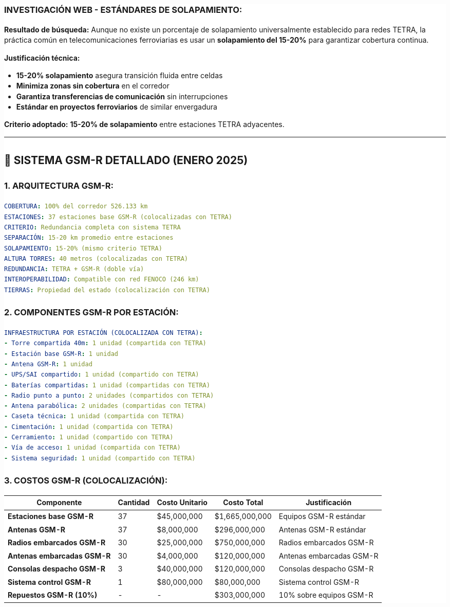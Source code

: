 ### **INVESTIGACIÓN WEB - ESTÁNDARES DE SOLAPAMIENTO:**

**Resultado de búsqueda:** Aunque no existe un porcentaje de solapamiento universalmente establecido para redes TETRA, la práctica común en telecomunicaciones ferroviarias es usar un **solapamiento del 15-20%** para garantizar cobertura continua.

**Justificación técnica:**
- **15-20% solapamiento** asegura transición fluida entre celdas
- **Minimiza zonas sin cobertura** en el corredor
- **Garantiza transferencias de comunicación** sin interrupciones
- **Estándar en proyectos ferroviarios** de similar envergadura

**Criterio adoptado:** **15-20% de solapamiento** entre estaciones TETRA adyacentes.

---

## 📡 **SISTEMA GSM-R DETALLADO (ENERO 2025)**

### **1. ARQUITECTURA GSM-R:**
```yaml
COBERTURA: 100% del corredor 526.133 km
ESTACIONES: 37 estaciones base GSM-R (colocalizadas con TETRA)
CRITERIO: Redundancia completa con sistema TETRA
SEPARACIÓN: 15-20 km promedio entre estaciones
SOLAPAMIENTO: 15-20% (mismo criterio TETRA)
ALTURA TORRES: 40 metros (colocalizadas con TETRA)
REDUNDANCIA: TETRA + GSM-R (doble vía)
INTEROPERABILIDAD: Compatible con red FENOCO (246 km)
TIERRAS: Propiedad del estado (colocalización con TETRA)
```

### **2. COMPONENTES GSM-R POR ESTACIÓN:**
```yaml
INFRAESTRUCTURA POR ESTACIÓN (COLOCALIZADA CON TETRA):
- Torre compartida 40m: 1 unidad (compartida con TETRA)
- Estación base GSM-R: 1 unidad  
- Antena GSM-R: 1 unidad
- UPS/SAI compartido: 1 unidad (compartido con TETRA)
- Baterías compartidas: 1 unidad (compartidas con TETRA)
- Radio punto a punto: 2 unidades (compartidos con TETRA)
- Antena parabólica: 2 unidades (compartidas con TETRA)
- Caseta técnica: 1 unidad (compartida con TETRA)
- Cimentación: 1 unidad (compartida con TETRA)
- Cerramiento: 1 unidad (compartido con TETRA)
- Vía de acceso: 1 unidad (compartida con TETRA)
- Sistema seguridad: 1 unidad (compartido con TETRA)
```

### **3. COSTOS GSM-R (COLOCALIZACIÓN):**
| Componente | Cantidad | Costo Unitario | Costo Total | Justificación |
|------------|----------|----------------|-------------|---------------|
| **Estaciones base GSM-R** | 37 | $45,000,000 | $1,665,000,000 | Equipos GSM-R estándar |
| **Antenas GSM-R** | 37 | $8,000,000 | $296,000,000 | Antenas GSM-R estándar |
| **Radios embarcados GSM-R** | 30 | $25,000,000 | $750,000,000 | Radios embarcados GSM-R |
| **Antenas embarcadas GSM-R** | 30 | $4,000,000 | $120,000,000 | Antenas embarcadas GSM-R |
| **Consolas despacho GSM-R** | 3 | $40,000,000 | $120,000,000 | Consolas despacho GSM-R |
| **Sistema control GSM-R** | 1 | $80,000,000 | $80,000,000 | Sistema control GSM-R |
| **Repuestos GSM-R (10%)** | - | - | $303,000,000 | 10% sobre equipos GSM-R |